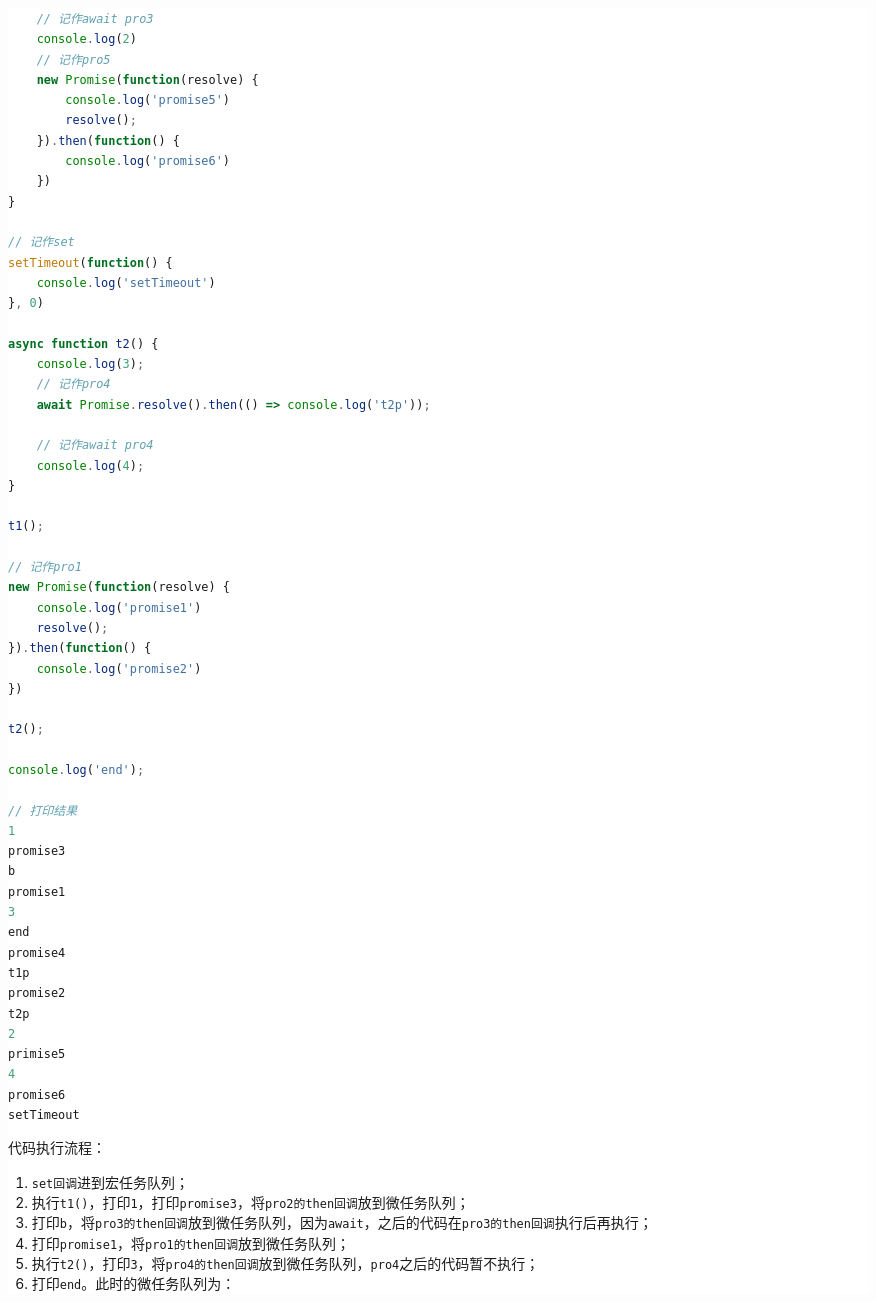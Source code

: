 ```js
    // 记作await pro3
    console.log(2)
    // 记作pro5
    new Promise(function(resolve) {
        console.log('promise5')
        resolve();
    }).then(function() {
        console.log('promise6')
    })
}

// 记作set
setTimeout(function() {
    console.log('setTimeout')
}, 0)

async function t2() {
    console.log(3);
    // 记作pro4
    await Promise.resolve().then(() => console.log('t2p'));
    
    // 记作await pro4
    console.log(4);
}

t1();

// 记作pro1
new Promise(function(resolve) {
    console.log('promise1')
    resolve();
}).then(function() {
    console.log('promise2')
})

t2();

console.log('end');

// 打印结果
1 
promise3 
b 
promise1 
3
end
promise4
t1p
promise2
t2p
2
primise5
4
promise6
setTimeout
```
代码执行流程：
1. `set回调`进到宏任务队列；
2. 执行`t1()`，打印`1`，打印`promise3`，将`pro2的then回调`放到微任务队列；
3. 打印`b`，将`pro3的then回调`放到微任务队列，因为`await`，之后的代码在`pro3的then回调`执行后再执行；
4. 打印`promise1`，将`pro1的then回调`放到微任务队列；
5. 执行`t2()`，打印`3`，将`pro4的then回调`放到微任务队列，`pro4`之后的代码暂不执行；
6. 打印`end`。此时的微任务队列为：